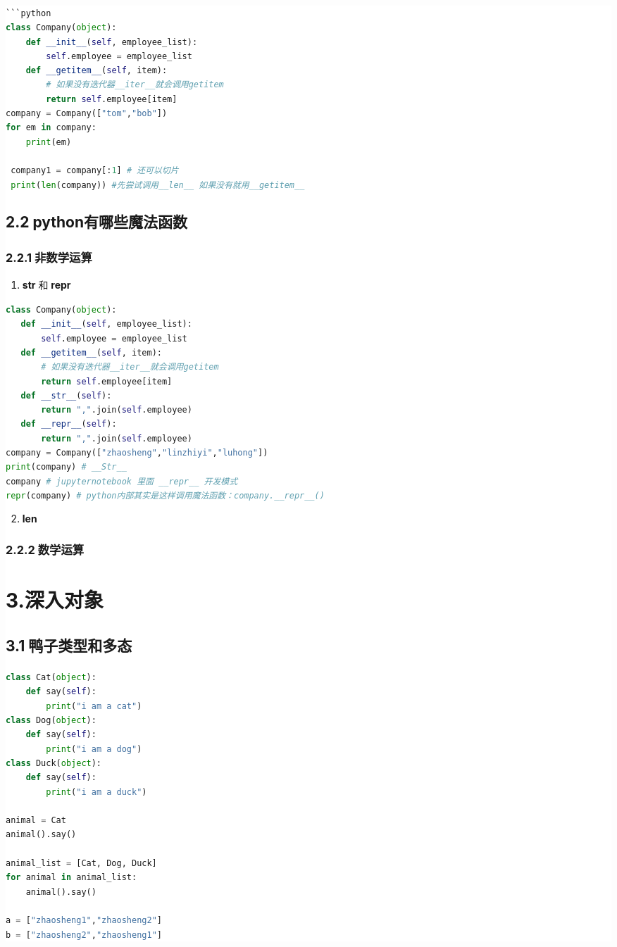 ```python
​```python
class Company(object):
    def __init__(self, employee_list):
        self.employee = employee_list
    def __getitem__(self, item):
        # 如果没有迭代器__iter__就会调用getitem
        return self.employee[item]
company = Company(["tom","bob"])
for em in company:
    print(em)
    
 company1 = company[:1] # 还可以切片
 print(len(company)) #先尝试调用__len__ 如果没有就用__getitem__
```
 ## 2.2 python有哪些魔法函数
 ### 2.2.1 非数学运算

 1. __str__ 和 __repr__
 ```python
class Company(object):
    def __init__(self, employee_list):
        self.employee = employee_list
    def __getitem__(self, item):
        # 如果没有迭代器__iter__就会调用getitem
        return self.employee[item]
	def __str__(self):
	    return ",".join(self.employee)
	def __repr__(self):
	    return ",".join(self.employee)
company = Company(["zhaosheng","linzhiyi","luhong"])
print(company) # __Str__
company # jupyternotebook 里面 __repr__ 开发模式
repr(company) # python内部其实是这样调用魔法函数：company.__repr__()
 ```
2. __len__

 ### 2.2.2 数学运算

# 3.深入对象
## 3.1 鸭子类型和多态
```python
class Cat(object):
    def say(self):
        print("i am a cat")
class Dog(object):
    def say(self):
        print("i am a dog")
class Duck(object):
    def say(self):
        print("i am a duck")
        
animal = Cat
animal().say()

animal_list = [Cat, Dog, Duck]
for animal in animal_list:
    animal().say()

a = ["zhaosheng1","zhaosheng2"]
b = ["zhaosheng2","zhaosheng1"]
```